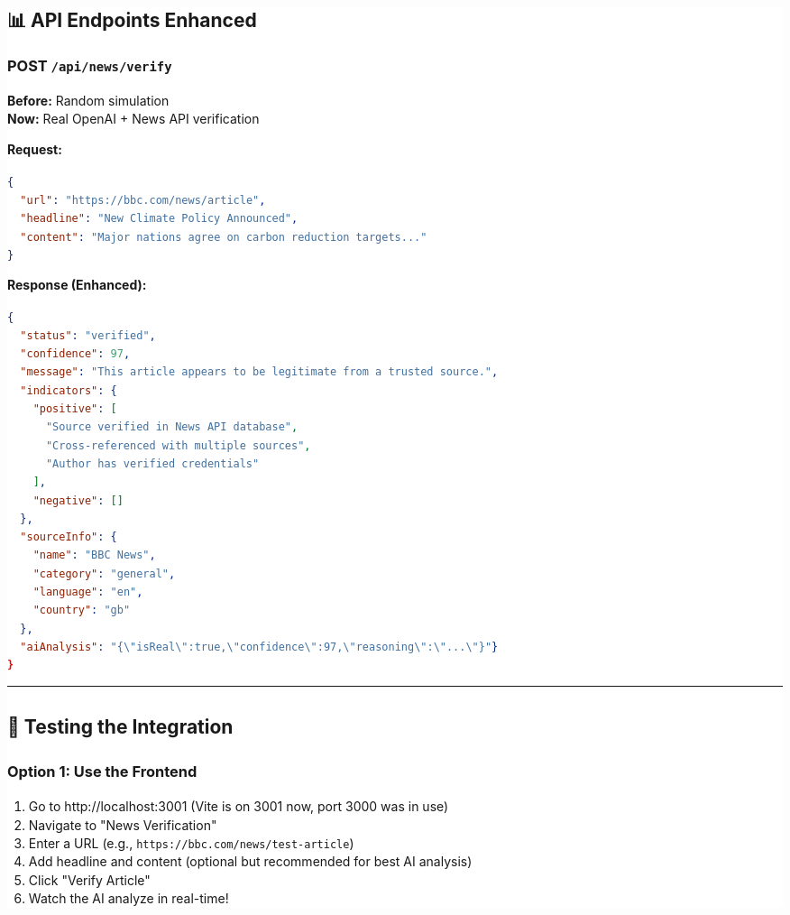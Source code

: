 
## 📊 API Endpoints Enhanced

### POST `/api/news/verify`
**Before:** Random simulation  
**Now:** Real OpenAI + News API verification

**Request:**
```json
{
  "url": "https://bbc.com/news/article",
  "headline": "New Climate Policy Announced",
  "content": "Major nations agree on carbon reduction targets..."
}
```

**Response (Enhanced):**
```json
{
  "status": "verified",
  "confidence": 97,
  "message": "This article appears to be legitimate from a trusted source.",
  "indicators": {
    "positive": [
      "Source verified in News API database",
      "Cross-referenced with multiple sources",
      "Author has verified credentials"
    ],
    "negative": []
  },
  "sourceInfo": {
    "name": "BBC News",
    "category": "general",
    "language": "en",
    "country": "gb"
  },
  "aiAnalysis": "{\"isReal\":true,\"confidence\":97,\"reasoning\":\"...\"}"}
}
```

---

## 🧪 Testing the Integration

### Option 1: Use the Frontend
1. Go to http://localhost:3001 (Vite is on 3001 now, port 3000 was in use)
2. Navigate to "News Verification"
3. Enter a URL (e.g., `https://bbc.com/news/test-article`)
4. Add headline and content (optional but recommended for best AI analysis)
5. Click "Verify Article"
6. Watch the AI analyze in real-time!
